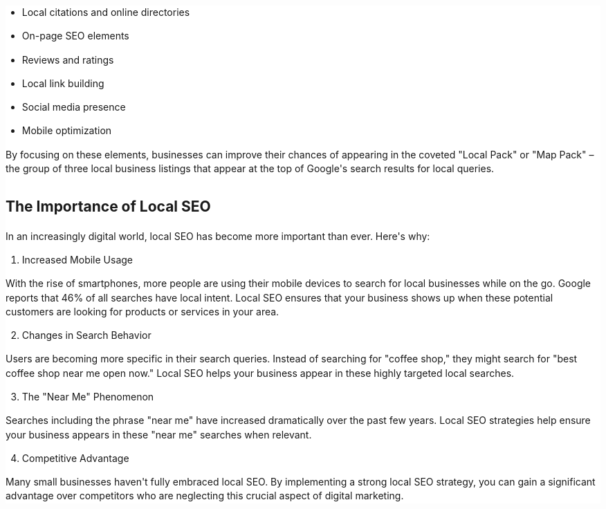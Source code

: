 * Local citations and online directories

* On-page SEO elements

* Reviews and ratings

* Local link building

* Social media presence

* Mobile optimization




By focusing on these elements, businesses can improve their chances of appearing in the coveted "Local Pack" or "Map Pack" – the group of three local business listings that appear at the top of Google's search results for local queries.



## The Importance of Local SEO



In an increasingly digital world, local SEO has become more important than ever. Here's why:



1. Increased Mobile Usage



With the rise of smartphones, more people are using their mobile devices to search for local businesses while on the go. Google reports that 46% of all searches have local intent. Local SEO ensures that your business shows up when these potential customers are looking for products or services in your area.



2. Changes in Search Behavior



Users are becoming more specific in their search queries. Instead of searching for "coffee shop," they might search for "best coffee shop near me open now." Local SEO helps your business appear in these highly targeted local searches.



3. The "Near Me" Phenomenon



Searches including the phrase "near me" have increased dramatically over the past few years. Local SEO strategies help ensure your business appears in these "near me" searches when relevant.



4. Competitive Advantage



Many small businesses haven't fully embraced local SEO. By implementing a strong local SEO strategy, you can gain a significant advantage over competitors who are neglecting this crucial aspect of digital marketing.


